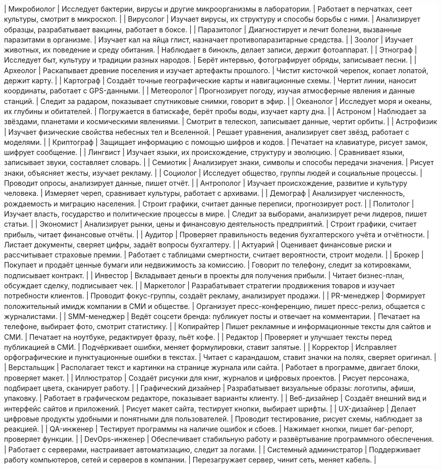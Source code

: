 | Микробиолог | Исследует бактерии, вирусы и другие микроорганизмы в лаборатории. | Работает в перчатках, сеет культуры, смотрит в микроскоп. |
| Вирусолог | Изучает вирусы, их структуру и способы борьбы с ними. | Анализирует образцы, разрабатывает вакцины, работает в боксе. |
| Паразитолог | Диагностирует и лечит болезни, вызванные паразитами в организме. | Изучает кал на яйца глист, назначает противопаразитарные средства. |
| Зоолог | Изучает животных, их поведение и среду обитания. | Наблюдает в бинокль, делает записи, держит фотоаппарат. |
| Этнограф | Исследует быт, культуру и традиции разных народов. | Берёт интервью, фотографирует обряды, записывает песни. |
| Археолог | Раскапывает древние поселения и изучает артефакты прошлого. | Чистит кисточкой черепок, копает лопатой, держит карту. |
| Картограф | Создаёт точные географические карты и навигационные схемы. | Чертит линии, наносит координаты, работает с GPS-данными. |
| Метеоролог | Прогнозирует погоду, изучая атмосферные явления и данные станций. | Следит за радаром, показывает спутниковые снимки, говорит в эфир. |
| Океанолог | Исследует моря и океаны, их глубины и обитателей. | Погружается в батискафе, берёт пробы воды, изучает карту дна. |
| Астроном | Наблюдает за звёздами, планетами и космическими явлениями. | Смотрит в телескоп, записывает данные, чертит орбиты. |
| Астрофизик | Изучает физические свойства небесных тел и Вселенной. | Решает уравнения, анализирует свет звёзд, работает с моделями. |
| Криптограф | Защищает информацию с помощью шифров и кодов. | Печатает на клавиатуре, рисует замок, шифрует сообщение. |
| Лингвист | Изучает языки, их происхождение, структуру и эволюцию. | Сравнивает языки, записывает звуки, составляет словарь. |
| Семиотик | Анализирует знаки, символы и способы передачи значения. | Рисует знаки, объясняет жесты, изучает рекламу. |
| Социолог | Исследует общество, группы людей и социальные процессы. | Проводит опросы, анализирует данные, пишет отчёт. |
| Антрополог | Изучает происхождение, развитие и культуру человека. | Измеряет череп, сравнивает культуры, работает с архивами. |
| Демограф | Анализирует численность, рождаемость и миграцию населения. | Строит графики, считает данные переписи, прогнозирует рост. |
| Политолог | Изучает власть, государство и политические процессы в мире. | Следит за выборами, анализирует речи лидеров, пишет статьи. |
| Экономист | Анализирует рынки, цены и финансовую деятельность предприятий. | Строит графики, считает прибыль, читает финансовые отчёты. |
| Аудитор | Проверяет правильность ведения бухгалтерского учёта и отчётности. | Листает документы, сверяет цифры, задаёт вопросы бухгалтеру. |
| Актуарий | Оценивает финансовые риски и рассчитывает страховые премии. | Работает с таблицами смертности, считает вероятности, строит модели. |
| Брокер | Покупает и продаёт ценные бумаги или недвижимость за комиссию. | Говорит по телефону, следит за котировками, подписывает контракт. |
| Инвестор | Вкладывает деньги в проекты для получения прибыли. | Читает бизнес-план, обсуждает сделку, подписывает чек. |
| Маркетолог | Разрабатывает стратегии продвижения товаров и изучает потребности клиентов. | Проводит фокус-группы, создаёт рекламу, анализирует продажи. |
| PR-менеджер | Формирует положительный имидж компании в СМИ и обществе. | Организует пресс-конференцию, пишет пресс-релиз, общается с журналистами. |
| SMM-менеджер | Ведёт соцсети бренда: публикует посты и отвечает на комментарии. | Печатает на телефоне, выбирает фото, смотрит статистику. |
| Копирайтер | Пишет рекламные и информационные тексты для сайтов и СМИ. | Печатает на ноутбуке, редактирует фразу, пьёт кофе. |
| Редактор | Проверяет и улучшает тексты перед публикацией в СМИ. | Подчёркивает ошибки, меняет формулировки, ставит запятые. |
| Корректор | Исправляет орфографические и пунктуационные ошибки в текстах. | Читает с карандашом, ставит значки на полях, сверяет оригинал. |
| Верстальщик | Располагает текст и картинки на странице журнала или сайта. | Работает в программе, двигает блоки, проверяет макет. |
| Иллюстратор | Создаёт рисунки для книг, журналов и цифровых проектов. | Рисует персонажа, подбирает цвета, сканирует работу. |
| Графический дизайнер | Разрабатывает визуальные образы: логотипы, афиши, упаковку. | Работает в графическом редакторе, показывает варианты клиенту. |
| Веб-дизайнер | Создаёт внешний вид и интерфейс сайтов и приложений. | Рисует макет сайта, тестирует кнопки, выбирает шрифты. |
| UX-дизайнер | Делает цифровые продукты удобными и понятными для пользователей. | Проводит тестирование, рисует схемы, наблюдает за реакцией. |
| QA-инженер | Тестирует программы на наличие ошибок и сбоев. | Нажимает кнопки, пишет баг-репорт, проверяет функции. |
| DevOps-инженер | Обеспечивает стабильную работу и развёртывание программного обеспечения. | Работает с серверами, настраивает автоматизацию, следит за логами. |
| Системный администратор | Поддерживает работу компьютеров, сетей и серверов в компании. | Перезагружает сервер, чинит сеть, меняет кабель. |